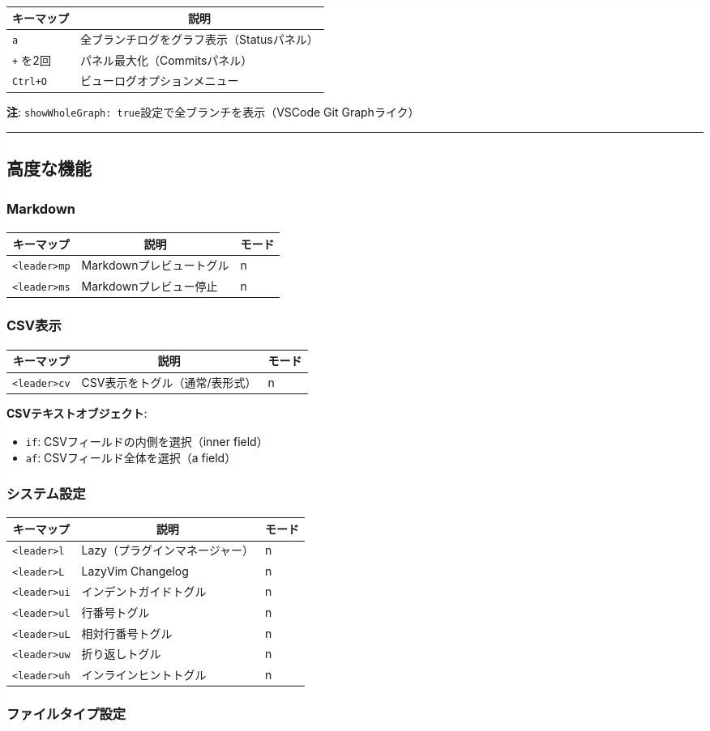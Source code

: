 | キーマップ | 説明                                       |
| ---------- | ------------------------------------------ |
| `a`        | 全ブランチログをグラフ表示（Statusパネル） |
| `+` を2回  | パネル最大化（Commitsパネル）              |
| `Ctrl+O`   | ビューログオプションメニュー               |

**注**: `showWholeGraph: true`設定で全ブランチを表示（VSCode Git Graphライク）

---

## 高度な機能

### Markdown

| キーマップ   | 説明                     | モード |
| ------------ | ------------------------ | ------ |
| `<leader>mp` | Markdownプレビュートグル | n      |
| `<leader>ms` | Markdownプレビュー停止   | n      |

### CSV表示

| キーマップ   | 説明                           | モード |
| ------------ | ------------------------------ | ------ |
| `<leader>cv` | CSV表示をトグル（通常/表形式） | n      |

**CSVテキストオブジェクト**:

- `if`: CSVフィールドの内側を選択（inner field）
- `af`: CSVフィールド全体を選択（a field）

### システム設定

| キーマップ   | 説明                           | モード |
| ------------ | ------------------------------ | ------ |
| `<leader>l`  | Lazy（プラグインマネージャー） | n      |
| `<leader>L`  | LazyVim Changelog              | n      |
| `<leader>ui` | インデントガイドトグル         | n      |
| `<leader>ul` | 行番号トグル                   | n      |
| `<leader>uL` | 相対行番号トグル               | n      |
| `<leader>uw` | 折り返しトグル                 | n      |
| `<leader>uh` | インラインヒントトグル         | n      |

### ファイルタイプ設定
